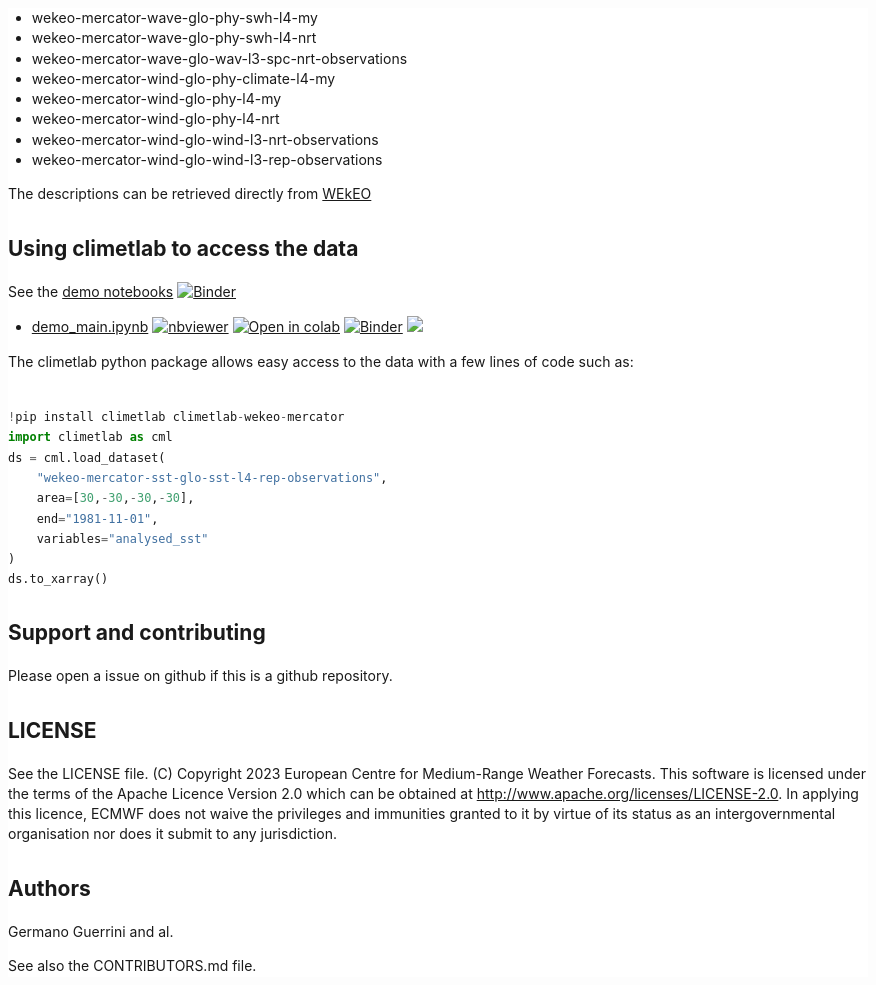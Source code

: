 - wekeo-mercator-wave-glo-phy-swh-l4-my
- wekeo-mercator-wave-glo-phy-swh-l4-nrt
- wekeo-mercator-wave-glo-wav-l3-spc-nrt-observations
- wekeo-mercator-wind-glo-phy-climate-l4-my
- wekeo-mercator-wind-glo-phy-l4-my
- wekeo-mercator-wind-glo-phy-l4-nrt
- wekeo-mercator-wind-glo-wind-l3-nrt-observations
- wekeo-mercator-wind-glo-wind-l3-rep-observations

The descriptions can be retrieved directly from [WEkEO](https://www.wekeo.eu/data)

## Using climetlab to access the data

See the [demo notebooks](https://github.com/wekeo/climetlab-wekeo-mercator/tree/main/notebooks)
[![Binder](https://mybinder.org/badge_logo.svg)](https://mybinder.org/v2/gh/wekeo/climetlab-wekeo-mercator/main?urlpath=lab)


- [demo_main.ipynb](https://github.com/wekeo/climetlab-wekeo-mercator/tree/main/notebooks/demo_main.ipynb)
[![nbviewer](https://raw.githubusercontent.com/jupyter/design/master/logos/Badges/nbviewer_badge.svg)](https://nbviewer.jupyter.org/github/wekeo/climetlab-wekeo-mercator/blob/main/notebooks/demo_main.ipynb)
[![Open in colab](https://colab.research.google.com/assets/colab-badge.svg)](https://colab.research.google.com/github/wekeo/climetlab-wekeo-mercator/blob/main/notebooks/demo_main.ipynb)
[![Binder](https://mybinder.org/badge_logo.svg)](https://mybinder.org/v2/gh/wekeo/climetlab-wekeo-mercator/main?filepath=notebooks/demo_main.ipynb)
[<img src="https://deepnote.com/buttons/launch-in-deepnote-small.svg">](https://deepnote.com/launch?name=MyProject&url=https://github.com/wekeo/climetlab-wekeo-mercator/tree/main/notebooks/demo_main.ipynb)



The climetlab python package allows easy access to the data with a few lines of code such as:
``` python

!pip install climetlab climetlab-wekeo-mercator
import climetlab as cml
ds = cml.load_dataset(
    "wekeo-mercator-sst-glo-sst-l4-rep-observations",
    area=[30,-30,-30,-30],
    end="1981-11-01",
    variables="analysed_sst"
)
ds.to_xarray()
```


Support and contributing
------------------------

Please open a issue on github if this is a github repository.

LICENSE
-------

See the LICENSE file.
(C) Copyright 2023 European Centre for Medium-Range Weather Forecasts.
This software is licensed under the terms of the Apache Licence Version 2.0
which can be obtained at http://www.apache.org/licenses/LICENSE-2.0.
In applying this licence, ECMWF does not waive the privileges and immunities
granted to it by virtue of its status as an intergovernmental organisation
nor does it submit to any jurisdiction.

Authors
-------

Germano Guerrini and al.

See also the CONTRIBUTORS.md file.
